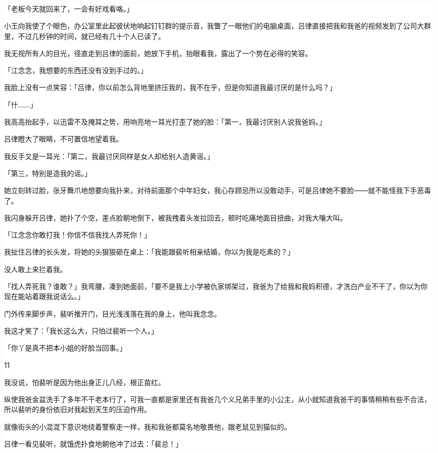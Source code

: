 
「老板今天就回来了，一会有好戏看咯。」


小王向我使了个眼色，办公室里此起彼伏地响起钉钉群的提示音，我瞥了一眼他们的电脑桌面，吕律直接把我和我爸的视频发到了公司大群里，不过几秒钟的时间，就已经有几十个人已读了。


我无视所有人的目光，径直走到吕律的面前，她放下手机，抬眼看我，露出了一个势在必得的笑容。


「江念念，我想要的东西还没有没到手过的。」


我脸上没有一点笑容：「吕律，你以前怎么背地里挤压我的，我不在乎，但是你知道我最讨厌的是什么吗？」


「什……」


我高高抬起手，以迅雷不及掩耳之势，用响亮地一耳光打歪了她的脸：「第一，我最讨厌别人说我爸妈。」


吕律瞪大了眼睛，不可置信地望着我。


我反手又是一耳光：「第二，我最讨厌同样是女人却给别人造黄谣。」


「第三，特别是造我的谣。」


她立刻转过脸，张牙舞爪地想要向我扑来，对待前面那个中年妇女，我心存顾忌所以没敢动手，可是吕律她不要脸——就不能怪我下手恶毒了。


我闪身躲开吕律，她扑了个空，差点脸朝地倒下，被我拽着头发拉回去，顿时吃痛地面目扭曲，对我大嚷大叫。


「江念念你敢打我！你信不信我找人弄死你！」


我扯住吕律的长头发，将她的头狠狠砸在桌上：「我能跟裴听相亲结婚，你以为我是吃素的？」


没人敢上来拦着我。


「找人弄死我？谁敢？」我弯腰，凑到她面前，「要不是我上小学被仇家绑架过，我爸为了给我和我妈积德，才洗白产业不干了，你以为你现在能站着跟我说话么。」


门外传来脚步声，裴听推开门，目光浅浅落在我的身上，他叫我念念。


我这才笑了：「我长这么大，只怕过裴听一个人。」


「你丫是真不把本小姐的好脸当回事。」


11


我没说，怕裴听是因为他出身正儿八经，根正苗红。


纵使我爸金盆洗手了多年不干老本行了，可我一直都是家里还有我爸几个义兄弟手里的小公主，从小就知道我爸干的事情稍稍有些不合法，所以裴听的身份依旧对我起到天生的压迫作用。


就像街头的小混混下意识地绕着警察走一样，我和我爸都莫名地敬畏他，跟老鼠见到猫似的。


吕律一看见裴听，就饿虎扑食地朝他冲了过去：「裴总！」

